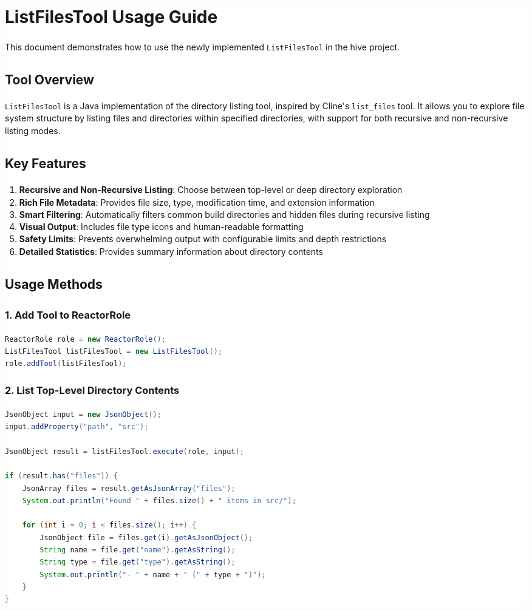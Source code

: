 # ListFilesTool Usage Guide

This document demonstrates how to use the newly implemented `ListFilesTool` in the hive project.

## Tool Overview

`ListFilesTool` is a Java implementation of the directory listing tool, inspired by Cline's `list_files` tool. It allows you to explore file system structure by listing files and directories within specified directories, with support for both recursive and non-recursive listing modes.

## Key Features

1. **Recursive and Non-Recursive Listing**: Choose between top-level or deep directory exploration
2. **Rich File Metadata**: Provides file size, type, modification time, and extension information
3. **Smart Filtering**: Automatically filters common build directories and hidden files during recursive listing
4. **Visual Output**: Includes file type icons and human-readable formatting
5. **Safety Limits**: Prevents overwhelming output with configurable limits and depth restrictions
6. **Detailed Statistics**: Provides summary information about directory contents

## Usage Methods

### 1. Add Tool to ReactorRole

```java
ReactorRole role = new ReactorRole();
ListFilesTool listFilesTool = new ListFilesTool();
role.addTool(listFilesTool);
```

### 2. List Top-Level Directory Contents

```java
JsonObject input = new JsonObject();
input.addProperty("path", "src");

JsonObject result = listFilesTool.execute(role, input);

if (result.has("files")) {
    JsonArray files = result.getAsJsonArray("files");
    System.out.println("Found " + files.size() + " items in src/");
    
    for (int i = 0; i < files.size(); i++) {
        JsonObject file = files.get(i).getAsJsonObject();
        String name = file.get("name").getAsString();
        String type = file.get("type").getAsString();
        System.out.println("- " + name + " (" + type + ")");
    }
}
```
